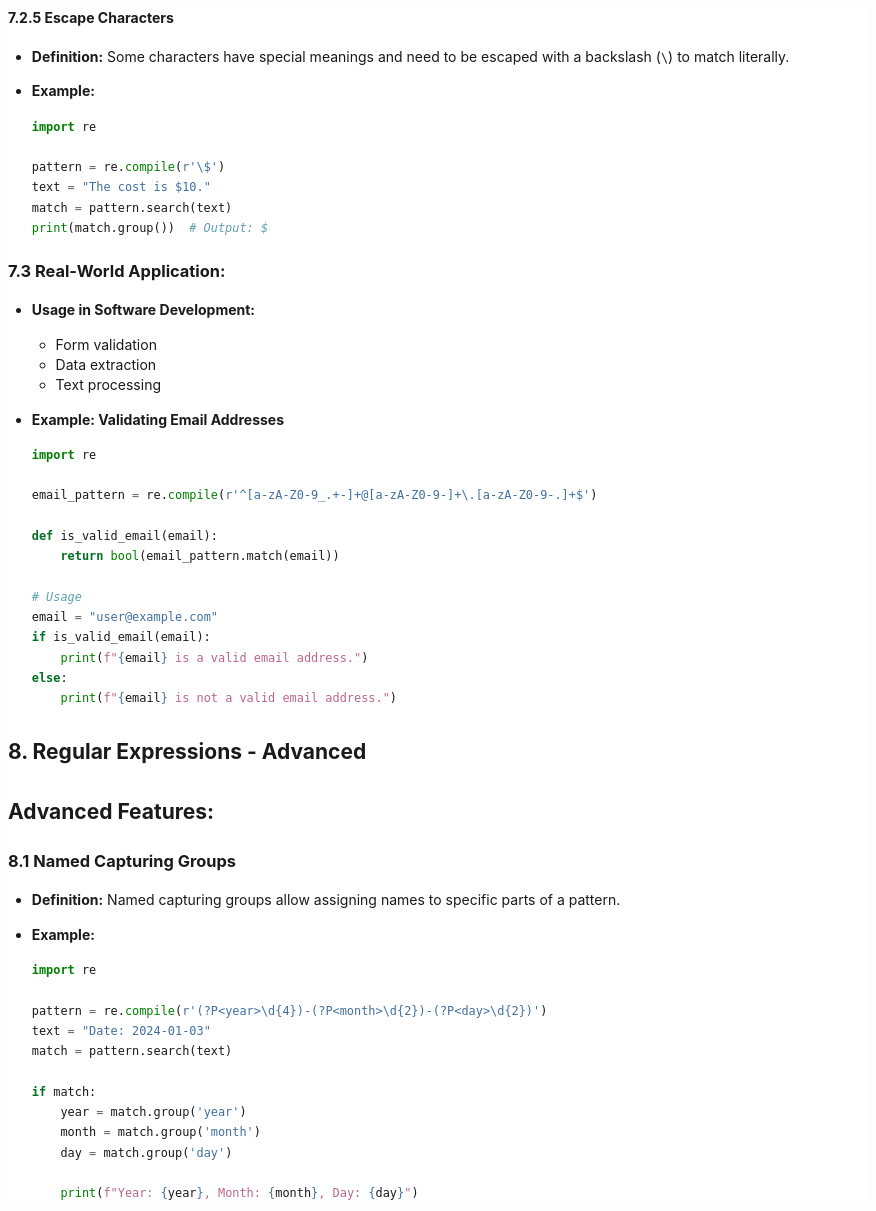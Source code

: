 #### 7.2.5 Escape Characters

- **Definition:** Some characters have special meanings and need to be escaped with a backslash (`\`) to match literally.

- **Example:**
  ```python
  import re

  pattern = re.compile(r'\$')
  text = "The cost is $10."
  match = pattern.search(text)
  print(match.group())  # Output: $
  ```

### 7.3 Real-World Application:

- **Usage in Software Development:**
  - Form validation
  - Data extraction
  - Text processing

- **Example: Validating Email Addresses**
  ```python
  import re

  email_pattern = re.compile(r'^[a-zA-Z0-9_.+-]+@[a-zA-Z0-9-]+\.[a-zA-Z0-9-.]+$')

  def is_valid_email(email):
      return bool(email_pattern.match(email))

  # Usage
  email = "user@example.com"
  if is_valid_email(email):
      print(f"{email} is a valid email address.")
  else:
      print(f"{email} is not a valid email address.")
  ```

## 8. Regular Expressions - Advanced

## Advanced Features:

### 8.1 Named Capturing Groups

- **Definition:** Named capturing groups allow assigning names to specific parts of a pattern.

- **Example:**
  ```python
  import re

  pattern = re.compile(r'(?P<year>\d{4})-(?P<month>\d{2})-(?P<day>\d{2})')
  text = "Date: 2024-01-03"
  match = pattern.search(text)

  if match:
      year = match.group('year')
      month = match.group('month')
      day = match.group('day')

      print(f"Year: {year}, Month: {month}, Day: {day}")
  ```
